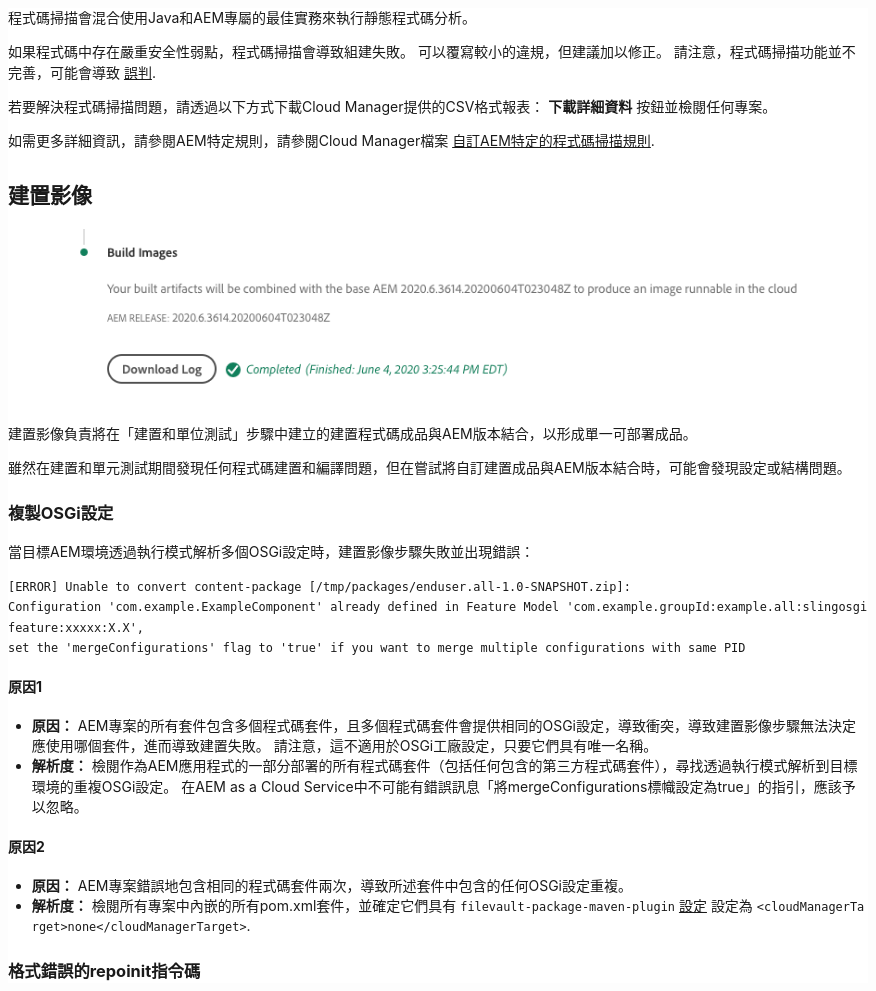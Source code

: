 程式碼掃描會混合使用Java和AEM專屬的最佳實務來執行靜態程式碼分析。

如果程式碼中存在嚴重安全性弱點，程式碼掃描會導致組建失敗。 可以覆寫較小的違規，但建議加以修正。 請注意，程式碼掃描功能並不完善，可能會導致 [誤判](https://experienceleague.adobe.com/docs/experience-manager-cloud-service/implementing/using-cloud-manager/test-results/overview-test-results.html#dealing-with-false-positives).

若要解決程式碼掃描問題，請透過以下方式下載Cloud Manager提供的CSV格式報表： **下載詳細資料** 按鈕並檢閱任何專案。

如需更多詳細資訊，請參閱AEM特定規則，請參閱Cloud Manager檔案 [自訂AEM特定的程式碼掃描規則](https://experienceleague.adobe.com/docs/experience-manager-cloud-manager/using/how-to-use/custom-code-quality-rules.html).

## 建置影像

![建置影像](./assets/build-and-deployment/build-images.png)

建置影像負責將在「建置和單位測試」步驟中建立的建置程式碼成品與AEM版本結合，以形成單一可部署成品。

雖然在建置和單元測試期間發現任何程式碼建置和編譯問題，但在嘗試將自訂建置成品與AEM版本結合時，可能會發現設定或結構問題。

### 複製OSGi設定

當目標AEM環境透過執行模式解析多個OSGi設定時，建置影像步驟失敗並出現錯誤：

```
[ERROR] Unable to convert content-package [/tmp/packages/enduser.all-1.0-SNAPSHOT.zip]: 
Configuration 'com.example.ExampleComponent' already defined in Feature Model 'com.example.groupId:example.all:slingosgifeature:xxxxx:X.X', 
set the 'mergeConfigurations' flag to 'true' if you want to merge multiple configurations with same PID
```

#### 原因1

+ __原因：__ AEM專案的所有套件包含多個程式碼套件，且多個程式碼套件會提供相同的OSGi設定，導致衝突，導致建置影像步驟無法決定應使用哪個套件，進而導致建置失敗。 請注意，這不適用於OSGi工廠設定，只要它們具有唯一名稱。
+ __解析度：__ 檢閱作為AEM應用程式的一部分部署的所有程式碼套件（包括任何包含的第三方程式碼套件），尋找透過執行模式解析到目標環境的重複OSGi設定。 在AEM as a Cloud Service中不可能有錯誤訊息「將mergeConfigurations標幟設定為true」的指引，應該予以忽略。

#### 原因2

+ __原因：__ AEM專案錯誤地包含相同的程式碼套件兩次，導致所述套件中包含的任何OSGi設定重複。
+ __解析度：__ 檢閱所有專案中內嵌的所有pom.xml套件，並確定它們具有 `filevault-package-maven-plugin` [設定](https://experienceleague.adobe.com/docs/experience-manager-cloud-service/implementing/developing/aem-project-content-package-structure.html#cloud-manager-target) 設定為 `<cloudManagerTarget>none</cloudManagerTarget>`.

### 格式錯誤的repoinit指令碼
